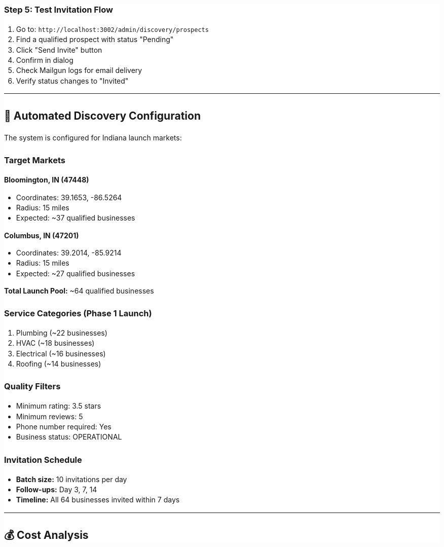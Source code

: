 ### Step 5: Test Invitation Flow

1. Go to: `http://localhost:3002/admin/discovery/prospects`
2. Find a qualified prospect with status "Pending"
3. Click "Send Invite" button
4. Confirm in dialog
5. Check Mailgun logs for email delivery
6. Verify status changes to "Invited"

---

## 🎯 Automated Discovery Configuration

The system is configured for Indiana launch markets:

### Target Markets

**Bloomington, IN (47448)**
- Coordinates: 39.1653, -86.5264
- Radius: 15 miles
- Expected: ~37 qualified businesses

**Columbus, IN (47201)**
- Coordinates: 39.2014, -85.9214
- Radius: 15 miles
- Expected: ~27 qualified businesses

**Total Launch Pool:** ~64 qualified businesses

### Service Categories (Phase 1 Launch)

1. Plumbing (~22 businesses)
2. HVAC (~18 businesses)
3. Electrical (~16 businesses)
4. Roofing (~14 businesses)

### Quality Filters

- Minimum rating: 3.5 stars
- Minimum reviews: 5
- Phone number required: Yes
- Business status: OPERATIONAL

### Invitation Schedule

- **Batch size:** 10 invitations per day
- **Follow-ups:** Day 3, 7, 14
- **Timeline:** All 64 businesses invited within 7 days

---

## 💰 Cost Analysis
